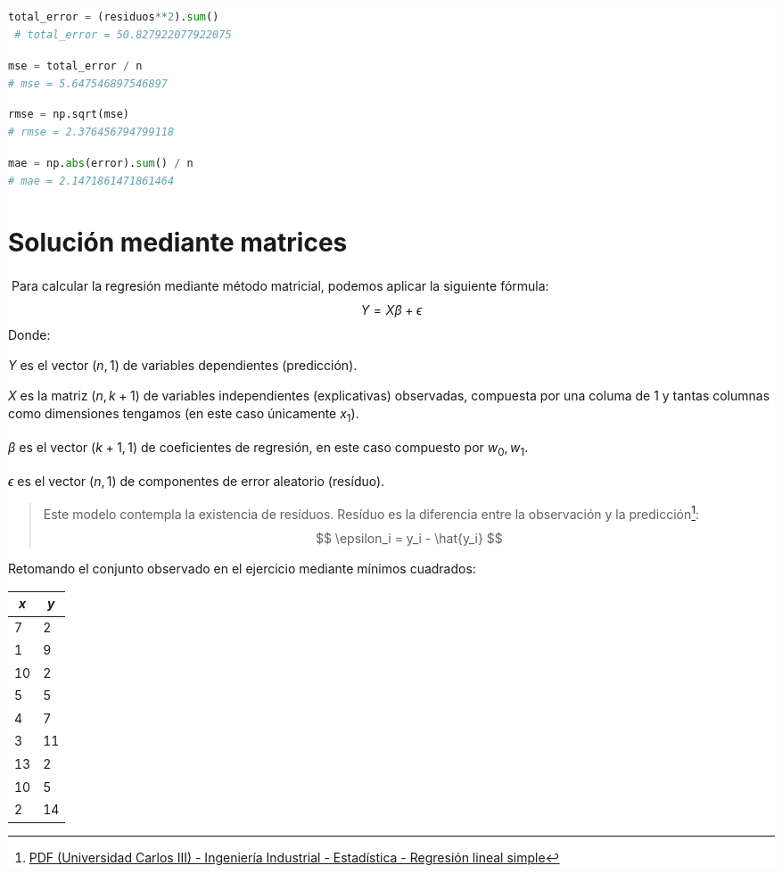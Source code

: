 ```python
total_error = (residuos**2).sum()
 # total_error = 50.827922077922075

```

```python
mse = total_error / n
# mse = 5.647546897546897

```

```python
rmse = np.sqrt(mse)
# rmse = 2.376456794799118

```

```python
mae = np.abs(error).sum() / n
# mae = 2.1471861471861464

```

# Solución mediante matrices

 Para calcular la regresión mediante método matricial, podemos aplicar la siguiente fórmula:
$$
Y = X\beta + \epsilon
$$
Donde:

$Y$ es el vector $(n, 1)$ de variables dependientes (predicción).

$X$ es la matriz $(n, k+1)$ de variables independientes (explicativas) observadas, compuesta por una columa de $1$  y tantas columnas como dimensiones tengamos (en este caso únicamente $x_1$).

$\beta$ es el vector $(k+1, 1)$  de coeficientes de regresión, en este caso compuesto por $w_0, w_1$.

$\epsilon$ es el vector $(n, 1)$  de componentes de error aleatorio (resíduo).

> Este modelo contempla la existencia de resíduos. Resíduo es la diferencia entre la observación y la predicción[^fn3]:
> $$
> \epsilon_i = y_i - \hat{y_i}
> $$
> 

Retomando el conjunto observado en el ejercicio mediante mínimos cuadrados:

| $x$  | $y$  |
| ---- | ---- |
| 7    | 2    |
| 1    | 9    |
| 10   | 2    |
| 5    | 5    |
| 4    | 7    |
| 3    | 11   |
| 13   | 2    |
| 10   | 5    |
| 2    | 14   |


[^fn1]: [YouTube (DotCSV) - Regresión Lineal y Mínimos Cuadrados Ordinarios](https://www.youtube.com/watch?v=k964_uNn3l0)
[^fn2]: [YouTube (Educatina) - Método de Mínimos cuadrados](https://www.youtube.com/watch?v=gUdU6BgnJ2c)
[^fn3]: [PDF (Universidad Carlos III) - Ingeniería Industrial - Estadística - Regresión lineal simple](http://www.est.uc3m.es/esp/nueva_docencia/leganes/ing_industrial/estadistica_II/doc%20grupo2006/archivos/apuntes_Est2.pdf)
[^fn4]: [PDF (Universidad de Cantabria) - ECONOMETRÍA 1 - Tema 3: El modelo de regresión lineal múltiple](https://ocw.unican.es/pluginfile.php/1127/course/section/1352/Ppt_Ch3_G942_14-15.pdf)
[^fn5]: [YouTube (Juan José Gibaja Martíns) - ML-17 Modelo teórico de regresión lineal múltiple. Expresión matricial.](https://www.youtube.com/watch?v=5-kQWu7Uag8)
[^fn6]: [YouTube (Juan José Gibaja Martíns) -YouTube (Juan José Gibaja Martíns) - ML-18 Estimación por mínimos cuadrados en regresión lineal múltiple](https://www.youtube.com/watch?v=JxEBvT2vmIk)
[^fn7]: [YouTube (unicoos) - Matriz inversa, traspuesta y adjunta BACHILLERATO matemáticas](https://www.youtube.com/watch?v=3BpGef99HEs)
[^fn8]: [YouTube (WissenSync) - Adjunta de una matriz 2x2 | Álgebra lineal | Problema 1](https://www.youtube.com/watch?v=VwHFaQ4yYMA)
[^fn9]: [YouTube (Matemáticas profe Alex) - Determinante de una matriz de 2x2](https://www.youtube.com/watch?v=bsUUVmeqsdY)
[^fn10]: [matrixcalc.org - Hallar $\beta$](https://matrixcalc.org/es/#%7B%7B88,418,-77,198,253,308,-242,-77,363%7D,%7B8,-46,35,-10,-19,-28,62,35,-37%7D%7D*%7B%7B2%7D,%7B9%7D,%7B2%7D,%7B5%7D,%7B7%7D,%7B11%7D,%7B2%7D,%7B5%7D,%7B14%7D%7D)